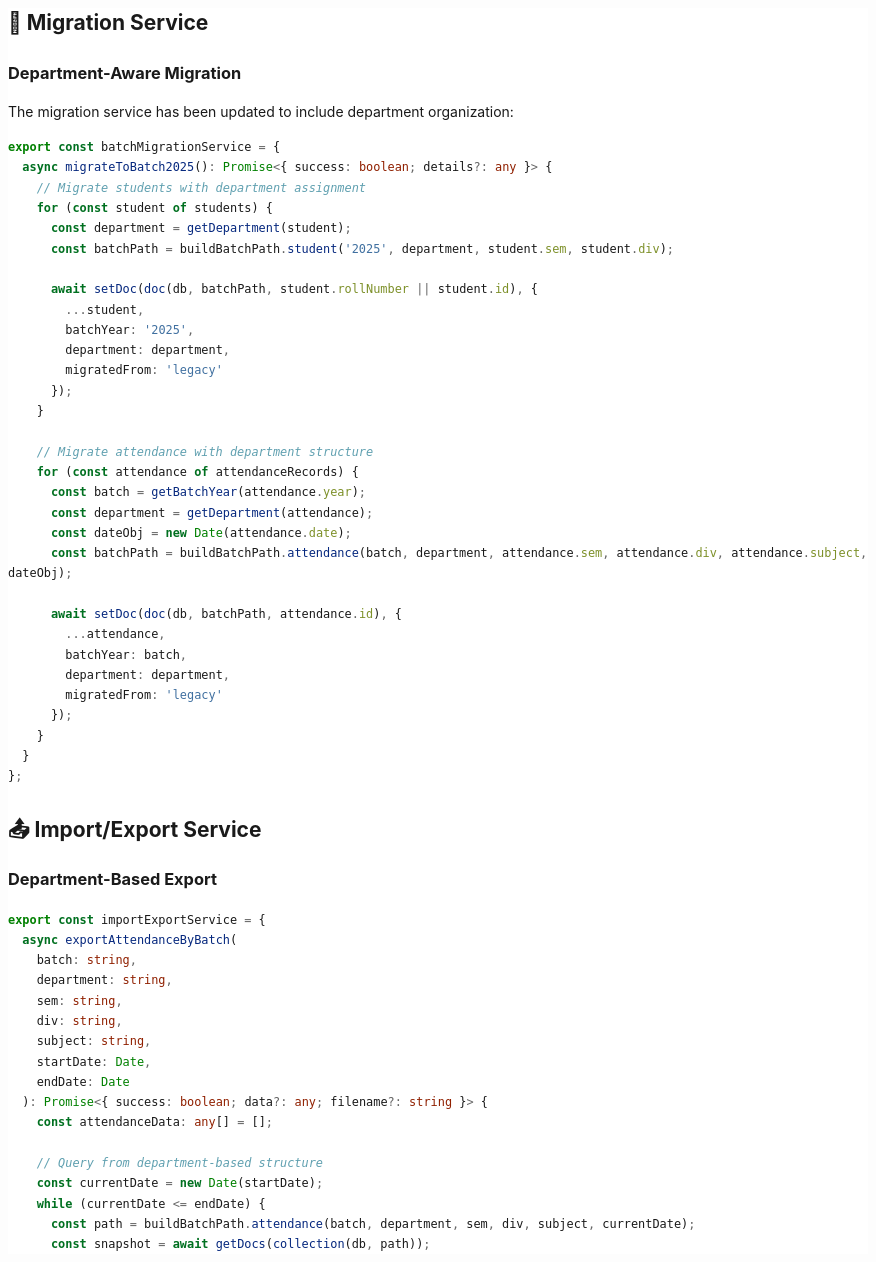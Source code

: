 ## 🔄 Migration Service

### Department-Aware Migration

The migration service has been updated to include department organization:

```typescript
export const batchMigrationService = {
  async migrateToBatch2025(): Promise<{ success: boolean; details?: any }> {
    // Migrate students with department assignment
    for (const student of students) {
      const department = getDepartment(student);
      const batchPath = buildBatchPath.student('2025', department, student.sem, student.div);
      
      await setDoc(doc(db, batchPath, student.rollNumber || student.id), {
        ...student,
        batchYear: '2025',
        department: department,
        migratedFrom: 'legacy'
      });
    }

    // Migrate attendance with department structure
    for (const attendance of attendanceRecords) {
      const batch = getBatchYear(attendance.year);
      const department = getDepartment(attendance);
      const dateObj = new Date(attendance.date);
      const batchPath = buildBatchPath.attendance(batch, department, attendance.sem, attendance.div, attendance.subject, dateObj);
      
      await setDoc(doc(db, batchPath, attendance.id), {
        ...attendance,
        batchYear: batch,
        department: department,
        migratedFrom: 'legacy'
      });
    }
  }
};
```

## 📤 Import/Export Service

### Department-Based Export

```typescript
export const importExportService = {
  async exportAttendanceByBatch(
    batch: string,
    department: string,
    sem: string,
    div: string,
    subject: string,
    startDate: Date,
    endDate: Date
  ): Promise<{ success: boolean; data?: any; filename?: string }> {
    const attendanceData: any[] = [];
    
    // Query from department-based structure
    const currentDate = new Date(startDate);
    while (currentDate <= endDate) {
      const path = buildBatchPath.attendance(batch, department, sem, div, subject, currentDate);
      const snapshot = await getDocs(collection(db, path));
```